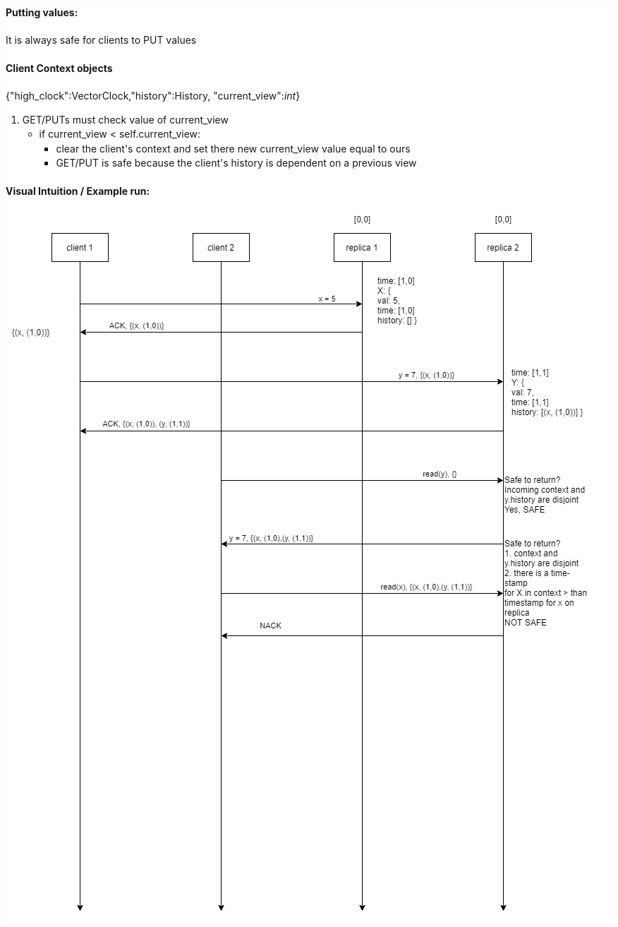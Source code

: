 #### Putting values:
It is always safe for clients to PUT values
  
#### Client Context objects
{"high_clock":VectorClock,"history":History, "current_view":*int*}
1. GET/PUTs must check value of current_view
    - if current_view < self.current_view:
        - clear the client's context and set there new current_view value equal to ours
        - GET/PUT is safe because the client's history is dependent on a previous view

#### Visual Intuition / Example run:
  
![](cons.png)  
  